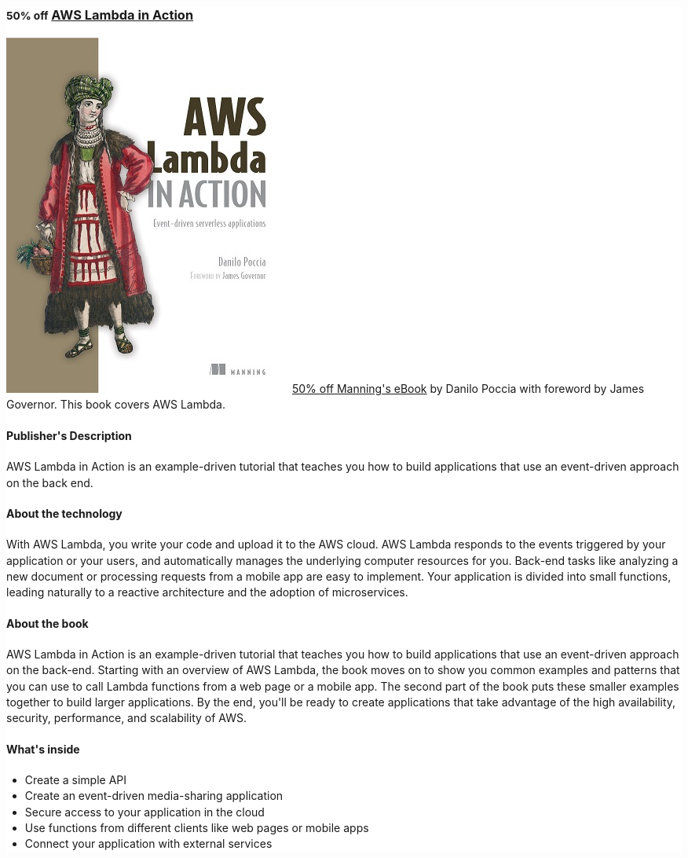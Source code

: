 ### <a name="manning-daily-2"></a><small>50% off</small> [AWS Lambda in Action](https://www.manning.com/dotd) 
[![AWS Lambda in Action](/assets/img/learning/manning/aws-lambda-in-action.png)](https://www.manning.com/dotd)
[50% off Manning's eBook](https://www.manning.com/dotd) by Danilo Poccia with foreword by James Governor. This book covers AWS Lambda.

#### Publisher's Description
AWS Lambda in Action is an example-driven tutorial that teaches you how to build applications that use an event-driven approach on the back end.

#### About the technology
With AWS Lambda, you write your code and upload it to the AWS cloud. AWS Lambda responds to the events triggered by your application or your users, and automatically manages the underlying computer resources for you. Back-end tasks like analyzing a new document or processing requests from a mobile app are easy to implement. Your application is divided into small functions, leading naturally to a reactive architecture and the adoption of microservices.

#### About the book
AWS Lambda in Action is an example-driven tutorial that teaches you how to build applications that use an event-driven approach on the back-end. Starting with an overview of AWS Lambda, the book moves on to show you common examples and patterns that you can use to call Lambda functions from a web page or a mobile app. The second part of the book puts these smaller examples together to build larger applications. By the end, you'll be ready to create applications that take advantage of the high availability, security, performance, and scalability of AWS.

#### What's inside
* Create a simple API
* Create an event-driven media-sharing application
* Secure access to your application in the cloud
* Use functions from different clients like web pages or mobile apps
* Connect your application with external services
